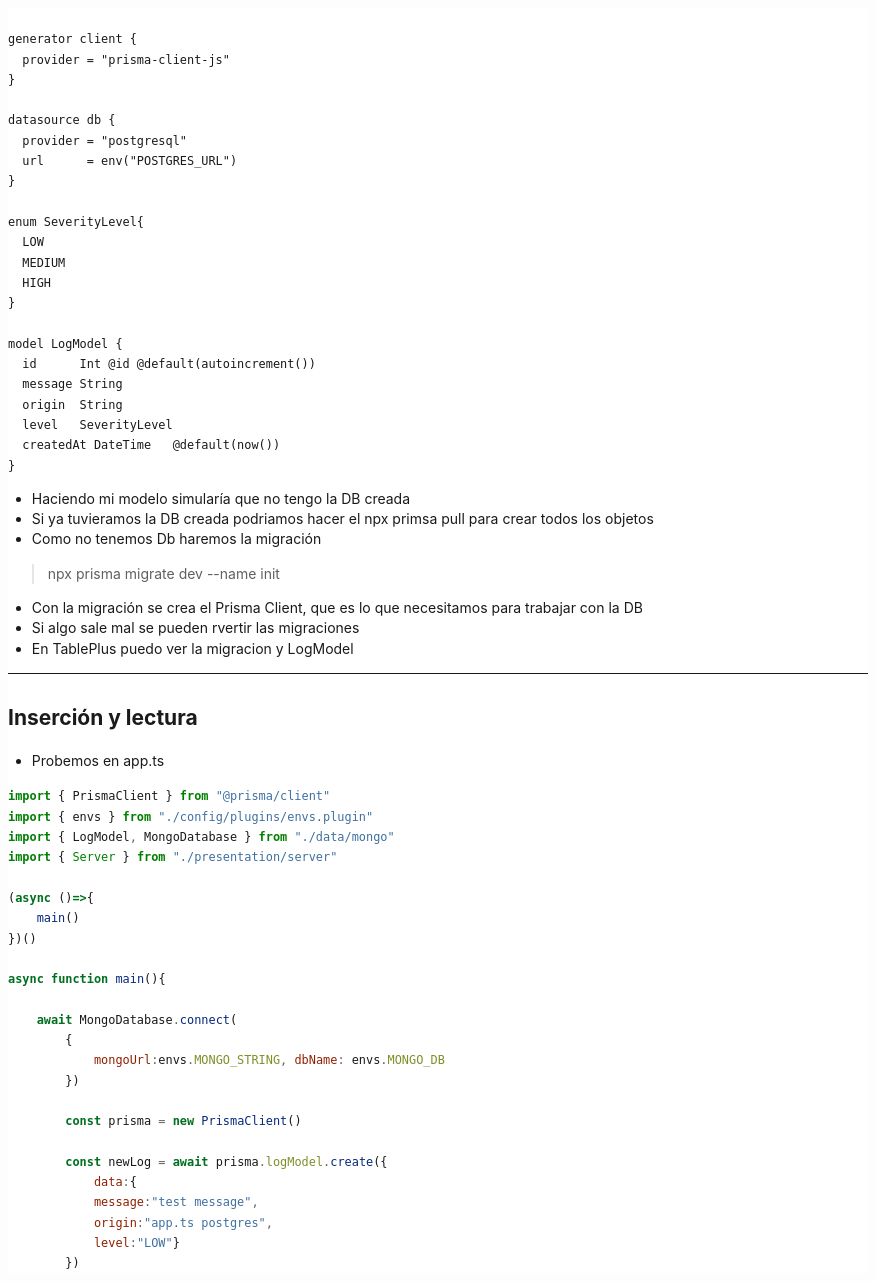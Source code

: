 ~~~prisma

generator client {
  provider = "prisma-client-js"
}

datasource db {
  provider = "postgresql"
  url      = env("POSTGRES_URL")
}

enum SeverityLevel{
  LOW
  MEDIUM
  HIGH
}

model LogModel {
  id      Int @id @default(autoincrement())
  message String
  origin  String
  level   SeverityLevel
  createdAt DateTime   @default(now())
}
~~~

- Haciendo mi modelo simularía que no tengo la DB creada
- Si ya tuvieramos la DB creada podriamos hacer el npx primsa pull para crear todos los objetos
- Como no tenemos Db haremos la migración

> npx prisma migrate dev --name init

- Con la migración se crea el Prisma Client, que es lo que necesitamos para trabajar con la DB
- Si algo sale mal se pueden rvertir las migraciones
- En TablePlus puedo ver la migracion y LogModel
-----

## Inserción y lectura

- Probemos en app.ts

~~~js
import { PrismaClient } from "@prisma/client"
import { envs } from "./config/plugins/envs.plugin"
import { LogModel, MongoDatabase } from "./data/mongo"
import { Server } from "./presentation/server"

(async ()=>{
    main()
})()

async function main(){

    await MongoDatabase.connect(
        {
            mongoUrl:envs.MONGO_STRING, dbName: envs.MONGO_DB
        }) 

        const prisma = new PrismaClient()

        const newLog = await prisma.logModel.create({
            data:{
            message:"test message",
            origin:"app.ts postgres",
            level:"LOW"}
        })
~~~